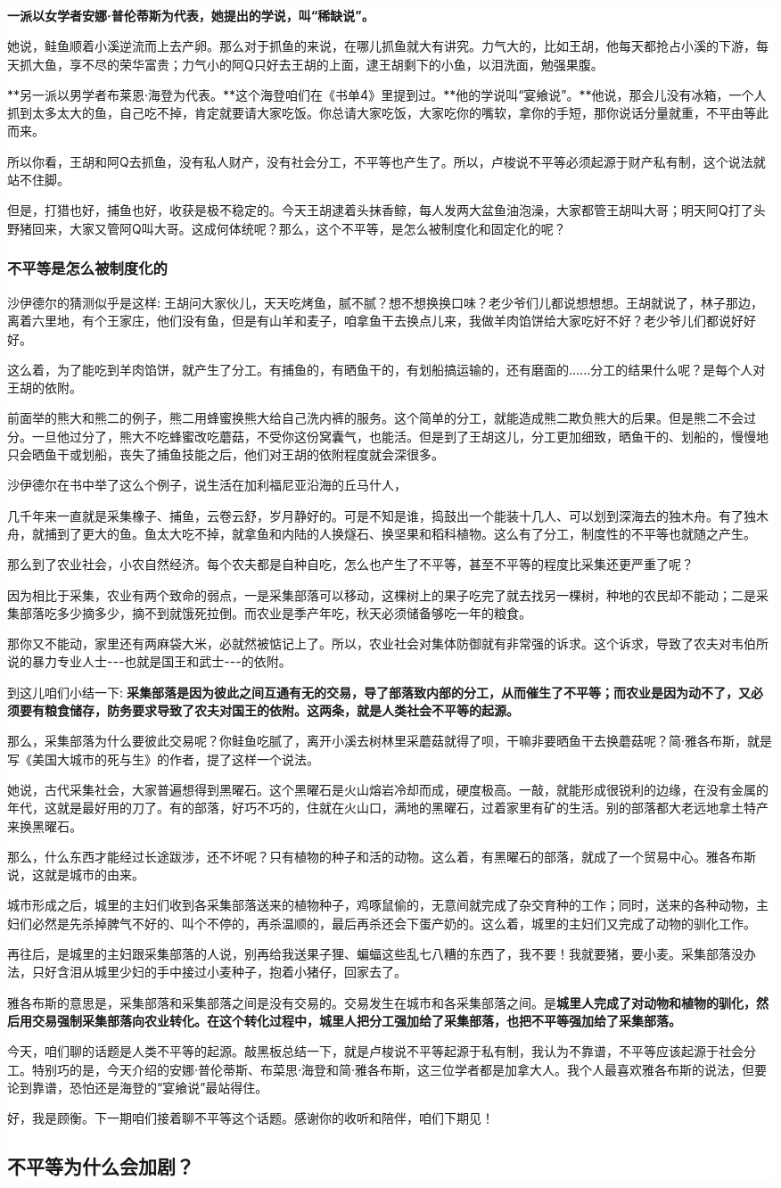 **一派以女学者安娜·普伦蒂斯为代表，她提出的学说，叫“稀缺说”。**

她说，鲑鱼顺着小溪逆流而上去产卵。那么对于抓鱼的来说，在哪儿抓鱼就大有讲究。力气大的，比如王胡，他每天都抢占小溪的下游，每天抓大鱼，享不尽的荣华富贵；力气小的阿Q只好去王胡的上面，逮王胡剩下的小鱼，以泪洗面，勉强果腹。

**另一派以男学者布莱恩·海登为代表。**这个海登咱们在《书单4》里提到过。**他的学说叫“宴飨说”。**他说，那会儿没有冰箱，一个人抓到太多太大的鱼，自己吃不掉，肯定就要请大家吃饭。你总请大家吃饭，大家吃你的嘴软，拿你的手短，那你说话分量就重，不平由等此而来。

所以你看，王胡和阿Q去抓鱼，没有私人财产，没有社会分工，不平等也产生了。所以，卢梭说不平等必须起源于财产私有制，这个说法就站不住脚。

但是，打猎也好，捕鱼也好，收获是极不稳定的。今天王胡逮着头抹香鲸，每人发两大盆鱼油泡澡，大家都管王胡叫大哥；明天阿Q打了头野猪回来，大家又管阿Q叫大哥。这成何体统呢？那么，这个不平等，是怎么被制度化和固定化的呢？

### 不平等是怎么被制度化的

沙伊德尔的猜测似乎是这样: 王胡问大家伙儿，天天吃烤鱼，腻不腻？想不想换换口味？老少爷们儿都说想想想。王胡就说了，林子那边，离着六里地，有个王家庄，他们没有鱼，但是有山羊和麦子，咱拿鱼干去换点儿来，我做羊肉馅饼给大家吃好不好？老少爷儿们都说好好好。

这么着，为了能吃到羊肉馅饼，就产生了分工。有捕鱼的，有晒鱼干的，有划船搞运输的，还有磨面的......分工的结果什么呢？是每个人对王胡的依附。

前面举的熊大和熊二的例子，熊二用蜂蜜换熊大给自己洗内裤的服务。这个简单的分工，就能造成熊二欺负熊大的后果。但是熊二不会过分。一旦他过分了，熊大不吃蜂蜜改吃蘑菇，不受你这份窝囊气，也能活。但是到了王胡这儿，分工更加细致，晒鱼干的、划船的，慢慢地只会晒鱼干或划船，丧失了捕鱼技能之后，他们对王胡的依附程度就会深很多。

沙伊德尔在书中举了这么个例子，说生活在加利福尼亚沿海的丘马什人，

几千年来一直就是采集橡子、捕鱼，云卷云舒，岁月静好的。可是不知是谁，捣鼓出一个能装十几人、可以划到深海去的独木舟。有了独木舟，就捕到了更大的鱼。鱼太大吃不掉，就拿鱼和内陆的人换燧石、换坚果和稻科植物。这么有了分工，制度性的不平等也就随之产生。

那么到了农业社会，小农自然经济。每个农夫都是自种自吃，怎么也产生了不平等，甚至不平等的程度比采集还更严重了呢？

因为相比于采集，农业有两个致命的弱点，一是采集部落可以移动，这棵树上的果子吃完了就去找另一棵树，种地的农民却不能动；二是采集部落吃多少摘多少，摘不到就饿死拉倒。而农业是季产年吃，秋天必须储备够吃一年的粮食。

那你又不能动，家里还有两麻袋大米，必就然被惦记上了。所以，农业社会对集体防御就有非常强的诉求。这个诉求，导致了农夫对韦伯所说的暴力专业人士---也就是国王和武士---的依附。

到这儿咱们小结一下: **采集部落是因为彼此之间互通有无的交易，导了部落致内部的分工，从而催生了不平等；而农业是因为动不了，又必须要有粮食储存，防务要求导致了农夫对国王的依附。这两条，就是人类社会不平等的起源。**

那么，采集部落为什么要彼此交易呢？你鲑鱼吃腻了，离开小溪去树林里采蘑菇就得了呗，干嘛非要晒鱼干去换蘑菇呢？简·雅各布斯，就是写《美国大城市的死与生》的作者，提了这样一个说法。

她说，古代采集社会，大家普遍想得到黑曜石。这个黑曜石是火山熔岩冷却而成，硬度极高。一敲，就能形成很锐利的边缘，在没有金属的年代，这就是最好用的刀了。有的部落，好巧不巧的，住就在火山口，满地的黑曜石，过着家里有矿的生活。别的部落都大老远地拿土特产来换黑曜石。

那么，什么东西才能经过长途跋涉，还不坏呢？只有植物的种子和活的动物。这么着，有黑曜石的部落，就成了一个贸易中心。雅各布斯说，这就是城市的由来。

城市形成之后，城里的主妇们收到各采集部落送来的植物种子，鸡啄鼠偷的，无意间就完成了杂交育种的工作；同时，送来的各种动物，主妇们必然是先杀掉脾气不好的、叫个不停的，再杀温顺的，最后再杀还会下蛋产奶的。这么着，城里的主妇们又完成了动物的驯化工作。

再往后，是城里的主妇跟采集部落的人说，别再给我送果子狸、蝙蝠这些乱七八糟的东西了，我不要！我就要猪，要小麦。采集部落没办法，只好含泪从城里少妇的手中接过小麦种子，抱着小猪仔，回家去了。

雅各布斯的意思是，采集部落和采集部落之间是没有交易的。交易发生在城市和各采集部落之间。是**城里人完成了对动物和植物的驯化，然后用交易强制采集部落向农业转化。在这个转化过程中，城里人把分工强加给了采集部落，也把不平等强加给了采集部落。**

今天，咱们聊的话题是人类不平等的起源。敲黑板总结一下，就是卢梭说不平等起源于私有制，我认为不靠谱，不平等应该起源于社会分工。特别巧的是，今天介绍的安娜·普伦蒂斯、布菜思·海登和简·雅各布斯，这三位学者都是加拿大人。我个人最喜欢雅各布斯的说法，但要论到靠谱，恐怕还是海登的“宴飨说”最站得住。

好，我是顾衡。下一期咱们接着聊不平等这个话题。感谢你的收听和陪伴，咱们下期见！

## 不平等为什么会加剧？
